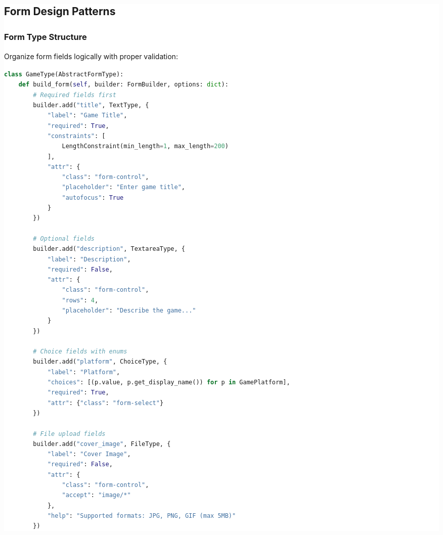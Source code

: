 ## Form Design Patterns

### Form Type Structure

Organize form fields logically with proper validation:

```python
class GameType(AbstractFormType):
    def build_form(self, builder: FormBuilder, options: dict):
        # Required fields first
        builder.add("title", TextType, {
            "label": "Game Title",
            "required": True,
            "constraints": [
                LengthConstraint(min_length=1, max_length=200)
            ],
            "attr": {
                "class": "form-control",
                "placeholder": "Enter game title",
                "autofocus": True
            }
        })
        
        # Optional fields
        builder.add("description", TextareaType, {
            "label": "Description",
            "required": False,
            "attr": {
                "class": "form-control",
                "rows": 4,
                "placeholder": "Describe the game..."
            }
        })
        
        # Choice fields with enums
        builder.add("platform", ChoiceType, {
            "label": "Platform",
            "choices": [(p.value, p.get_display_name()) for p in GamePlatform],
            "required": True,
            "attr": {"class": "form-select"}
        })
        
        # File upload fields
        builder.add("cover_image", FileType, {
            "label": "Cover Image",
            "required": False,
            "attr": {
                "class": "form-control",
                "accept": "image/*"
            },
            "help": "Supported formats: JPG, PNG, GIF (max 5MB)"
        })
```
